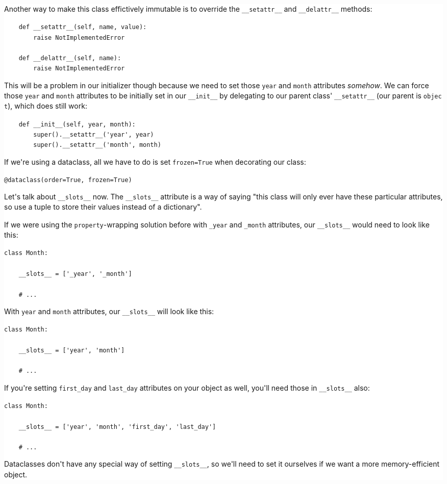 Another way to make this class effictively immutable is to override the `__setattr__` and `__delattr__` methods:
```
    def __setattr__(self, name, value):
        raise NotImplementedError

    def __delattr__(self, name):
        raise NotImplementedError
```
This will be a problem in our initializer though because we need to set those `year` and `month` attributes _somehow_. We can force those `year` and `month` attributes to be initially set in our `__init__` by delegating to our parent class' `__setattr__` (our parent is `object`), which does still work:
```
    def __init__(self, year, month):
        super().__setattr__('year', year)
        super().__setattr__('month', month)
```
If we're using a dataclass, all we have to do is set `frozen=True` when decorating our class:
```
@dataclass(order=True, frozen=True)
```
Let's talk about `__slots__` now. The `__slots__` attribute is a way of saying "this class will only ever have these particular attributes, so use a tuple to store their values instead of a dictionary".

If we were using the `property`-wrapping solution before with `_year` and `_month` attributes, our `__slots__` would need to look like this:
```
class Month:

    __slots__ = ['_year', '_month']

    # ...
```
With `year` and `month` attributes, our `__slots__` will look like this:
```
class Month:

    __slots__ = ['year', 'month']

    # ...
```
If you're setting `first_day` and `last_day` attributes on your object as well, you'll need those in `__slots__` also:
```
class Month:

    __slots__ = ['year', 'month', 'first_day', 'last_day']

    # ...
```
Dataclasses don't have any special way of setting `__slots__`, so we'll need to set it ourselves if we want a more memory-efficient object.
